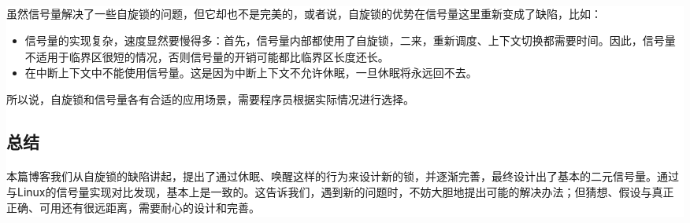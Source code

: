 虽然信号量解决了一些自旋锁的问题，但它却也不是完美的，或者说，自旋锁的优势在信号量这里重新变成了缺陷，比如：

- 信号量的实现复杂，速度显然要慢得多：首先，信号量内部都使用了自旋锁，二来，重新调度、上下文切换都需要时间。因此，信号量不适用于临界区很短的情况，否则信号量的开销可能都比临界区长度还长。
- 在中断上下文中不能使用信号量。这是因为中断上下文不允许休眠，一旦休眠将永远回不去。

所以说，自旋锁和信号量各有合适的应用场景，需要程序员根据实际情况进行选择。

## 总结

本篇博客我们从自旋锁的缺陷讲起，提出了通过休眠、唤醒这样的行为来设计新的锁，并逐渐完善，最终设计出了基本的二元信号量。通过与Linux的信号量实现对比发现，基本上是一致的。这告诉我们，遇到新的问题时，不妨大胆地提出可能的解决办法；但猜想、假设与真正正确、可用还有很远距离，需要耐心的设计和完善。
